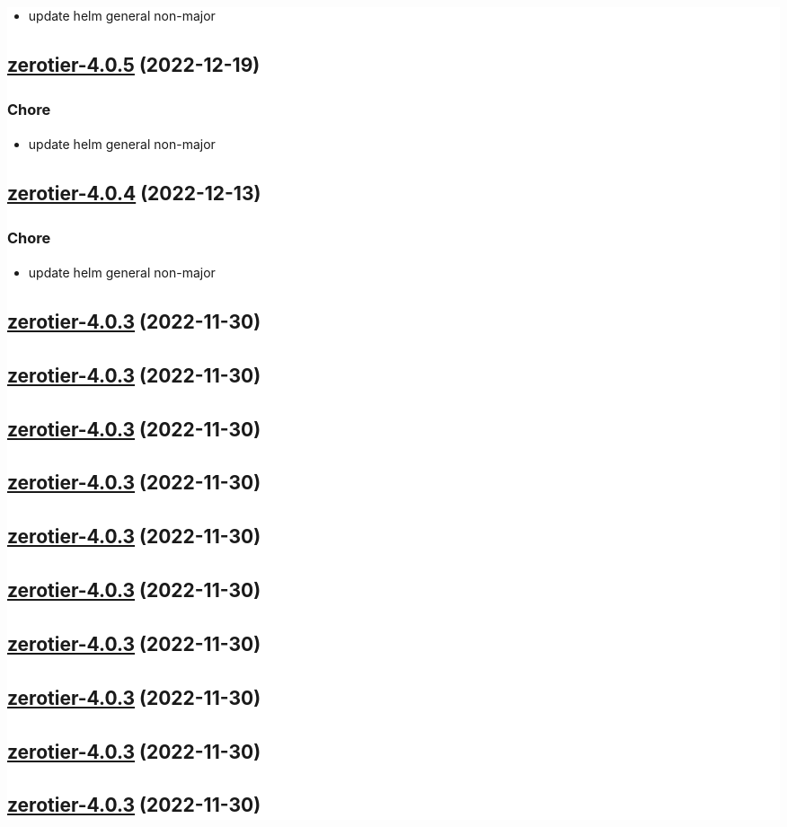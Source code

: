 - update helm general non-major

## [zerotier-4.0.5](https://github.com/truecharts/charts/compare/zerotier-4.0.4...zerotier-4.0.5) (2022-12-19)

### Chore

- update helm general non-major

## [zerotier-4.0.4](https://github.com/truecharts/charts/compare/zerotier-4.0.3...zerotier-4.0.4) (2022-12-13)

### Chore

- update helm general non-major

## [zerotier-4.0.3](https://github.com/truecharts/charts/compare/zerotier-4.0.2...zerotier-4.0.3) (2022-11-30)

## [zerotier-4.0.3](https://github.com/truecharts/charts/compare/zerotier-4.0.2...zerotier-4.0.3) (2022-11-30)

## [zerotier-4.0.3](https://github.com/truecharts/charts/compare/zerotier-4.0.2...zerotier-4.0.3) (2022-11-30)

## [zerotier-4.0.3](https://github.com/truecharts/charts/compare/zerotier-4.0.2...zerotier-4.0.3) (2022-11-30)

## [zerotier-4.0.3](https://github.com/truecharts/charts/compare/zerotier-4.0.2...zerotier-4.0.3) (2022-11-30)

## [zerotier-4.0.3](https://github.com/truecharts/charts/compare/zerotier-4.0.2...zerotier-4.0.3) (2022-11-30)

## [zerotier-4.0.3](https://github.com/truecharts/charts/compare/zerotier-4.0.2...zerotier-4.0.3) (2022-11-30)

## [zerotier-4.0.3](https://github.com/truecharts/charts/compare/zerotier-4.0.2...zerotier-4.0.3) (2022-11-30)

## [zerotier-4.0.3](https://github.com/truecharts/charts/compare/zerotier-4.0.2...zerotier-4.0.3) (2022-11-30)

## [zerotier-4.0.3](https://github.com/truecharts/charts/compare/zerotier-4.0.2...zerotier-4.0.3) (2022-11-30)

